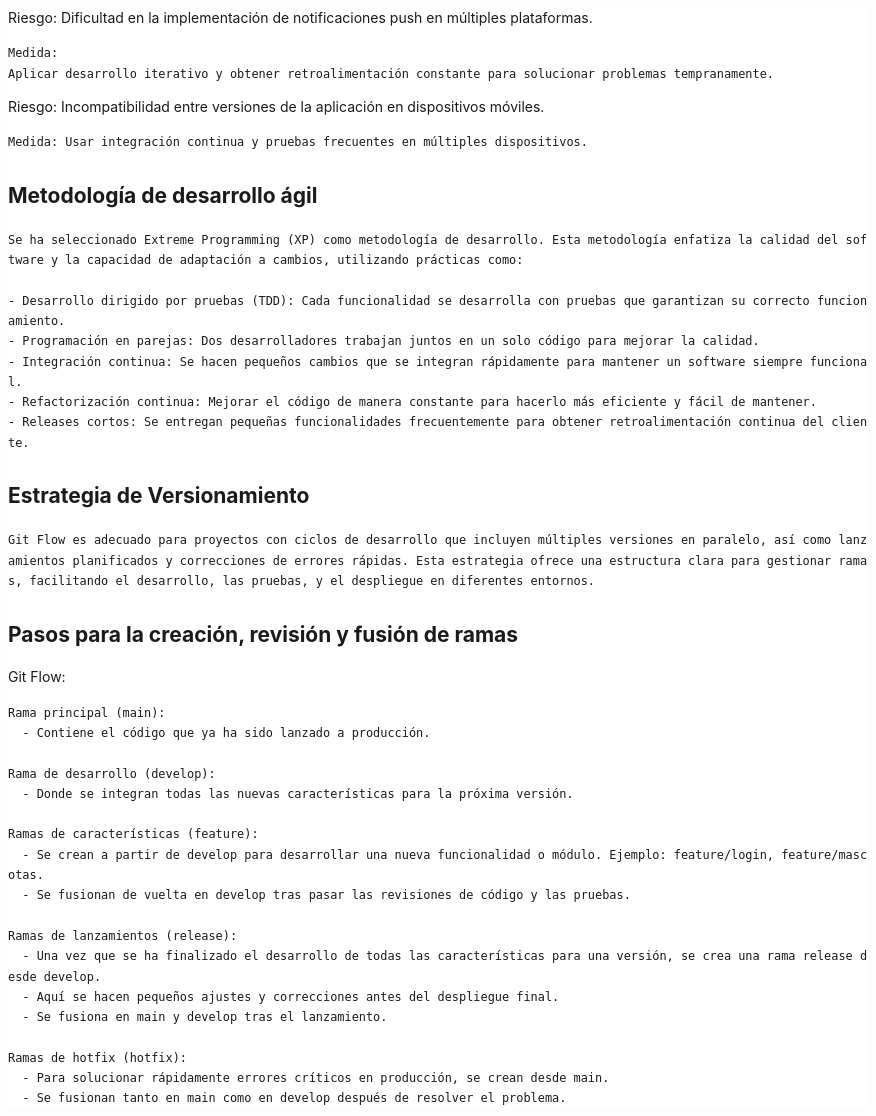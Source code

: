 Riesgo: Dificultad en la implementación de notificaciones push en múltiples plataformas.

    Medida:
    Aplicar desarrollo iterativo y obtener retroalimentación constante para solucionar problemas tempranamente.

Riesgo: Incompatibilidad entre versiones de la aplicación en dispositivos móviles.

    Medida: Usar integración continua y pruebas frecuentes en múltiples dispositivos.

## Metodología de desarrollo ágil

    Se ha seleccionado Extreme Programming (XP) como metodología de desarrollo. Esta metodología enfatiza la calidad del software y la capacidad de adaptación a cambios, utilizando prácticas como:

    - Desarrollo dirigido por pruebas (TDD): Cada funcionalidad se desarrolla con pruebas que garantizan su correcto funcionamiento.
    - Programación en parejas: Dos desarrolladores trabajan juntos en un solo código para mejorar la calidad.
    - Integración continua: Se hacen pequeños cambios que se integran rápidamente para mantener un software siempre funcional.
    - Refactorización continua: Mejorar el código de manera constante para hacerlo más eficiente y fácil de mantener.
    - Releases cortos: Se entregan pequeñas funcionalidades frecuentemente para obtener retroalimentación continua del cliente.

## Estrategia de Versionamiento

    Git Flow es adecuado para proyectos con ciclos de desarrollo que incluyen múltiples versiones en paralelo, así como lanzamientos planificados y correcciones de errores rápidas. Esta estrategia ofrece una estructura clara para gestionar ramas, facilitando el desarrollo, las pruebas, y el despliegue en diferentes entornos.

## Pasos para la creación, revisión y fusión de ramas

Git Flow:

    Rama principal (main):
      - Contiene el código que ya ha sido lanzado a producción.

    Rama de desarrollo (develop):
      - Donde se integran todas las nuevas características para la próxima versión.

    Ramas de características (feature):
      - Se crean a partir de develop para desarrollar una nueva funcionalidad o módulo. Ejemplo: feature/login, feature/mascotas.
      - Se fusionan de vuelta en develop tras pasar las revisiones de código y las pruebas.

    Ramas de lanzamientos (release):
      - Una vez que se ha finalizado el desarrollo de todas las características para una versión, se crea una rama release desde develop.
      - Aquí se hacen pequeños ajustes y correcciones antes del despliegue final.
      - Se fusiona en main y develop tras el lanzamiento.

    Ramas de hotfix (hotfix):
      - Para solucionar rápidamente errores críticos en producción, se crean desde main.
      - Se fusionan tanto en main como en develop después de resolver el problema.
